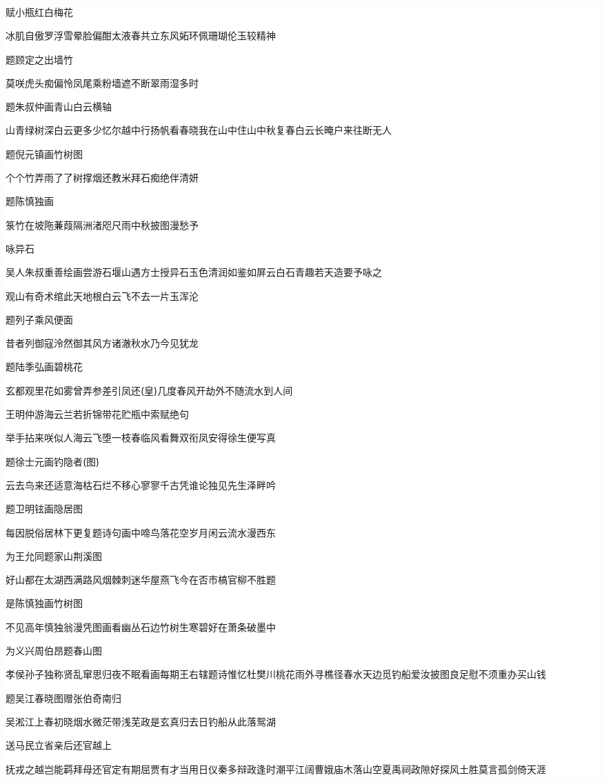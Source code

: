 赋小瓶红白梅花  

冰肌自傲罗浮雪晕脸偏酣太液春共立东风妬环佩珊瑚伦玉较精神  

题顾定之出墙竹  

莫咲虎头痴偏怜凤尾乘粉墙遮不断翠雨湿多时  

题朱叔仲画青山白云横轴  

山青绿树深白云更多少忆尔越中行扬帆看春晓我在山中住山中秋复春白云长晻户来往断无人  

题倪元镇画竹树图  

个个竹弄雨了了树撑烟还教米拜石痴绝伴清妍  

题陈慎独画  

箓竹在坡陁蒹葭隔洲渚咫尺雨中秋披图漫愁予  

咏异石  

吴人朱叔重善绘画尝游石堰山遇方士授异石玉色清润如鉴如屏云白石青趣若天造要予咏之  

观山有奇术绾此天地根白云飞不去一片玉浑沦  

题列子乘风便面  

昔者列御寇泠然御其风方诸澈秋水乃今见犹龙  

题陆季弘画碧桃花  

玄都观里花如雾曾弄参差引凤还(皇)几度春风开劫外不随流水到人间  

王明仲游海云兰若折锦带花贮瓶中索赋绝句  

举手拈来咲似人海云飞堕一枝春临风看舞双衔凤安得徐生便写真  

题徐士元画钓隐者(图)  

云去鸟来还适意海枯石烂不移心寥寥千古凭谁论独见先生泽畔吟  

题卫明铉画隐居图  

每因脱俗居林下更复题诗句画中啼鸟落花空岁月闲云流水漫西东  

为王允同题家山荆溪图  

好山都在太湖西满路风烟棘刺迷华屋燕飞今在否市槁官柳不胜题  

是陈慎独画竹树图  

不见高年慎独翁漫凭图画看幽丛石边竹树生寒碧好在萧条破墨中  

为义兴周伯昂题春山图  

孝侯孙子独称贤乱窜思归夜不眠看画每期王右辖题诗惟忆杜樊川桃花雨外寻樵径春水天边觅钓船爱汝披图良足慰不须重办买山钱  

题吴江春晓图赠张伯奇南归  

吴淞江上春初晓烟水微茫带浅芜政是玄真归去日钓船从此落鸳湖  

送马民立省亲后还官越上  

抚戎之越岂能羁拜母还官定有期屈贾有才当用日仪秦多辩政逢时潮平江阔曹娥庙木落山空夏禹祠政隙好探风土胜莫言孤剑倚天涯  
